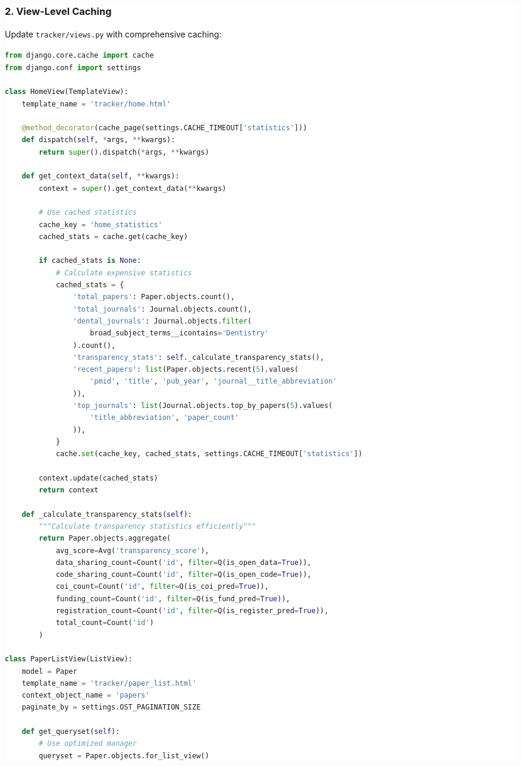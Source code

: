 ### 2. View-Level Caching

Update `tracker/views.py` with comprehensive caching:

```python
from django.core.cache import cache
from django.conf import settings

class HomeView(TemplateView):
    template_name = 'tracker/home.html'
    
    @method_decorator(cache_page(settings.CACHE_TIMEOUT['statistics']))
    def dispatch(self, *args, **kwargs):
        return super().dispatch(*args, **kwargs)
    
    def get_context_data(self, **kwargs):
        context = super().get_context_data(**kwargs)
        
        # Use cached statistics
        cache_key = 'home_statistics'
        cached_stats = cache.get(cache_key)
        
        if cached_stats is None:
            # Calculate expensive statistics
            cached_stats = {
                'total_papers': Paper.objects.count(),
                'total_journals': Journal.objects.count(),
                'dental_journals': Journal.objects.filter(
                    broad_subject_terms__icontains='Dentistry'
                ).count(),
                'transparency_stats': self._calculate_transparency_stats(),
                'recent_papers': list(Paper.objects.recent(5).values(
                    'pmid', 'title', 'pub_year', 'journal__title_abbreviation'
                )),
                'top_journals': list(Journal.objects.top_by_papers(5).values(
                    'title_abbreviation', 'paper_count'
                )),
            }
            cache.set(cache_key, cached_stats, settings.CACHE_TIMEOUT['statistics'])
        
        context.update(cached_stats)
        return context
    
    def _calculate_transparency_stats(self):
        """Calculate transparency statistics efficiently"""
        return Paper.objects.aggregate(
            avg_score=Avg('transparency_score'),
            data_sharing_count=Count('id', filter=Q(is_open_data=True)),
            code_sharing_count=Count('id', filter=Q(is_open_code=True)),
            coi_count=Count('id', filter=Q(is_coi_pred=True)),
            funding_count=Count('id', filter=Q(is_fund_pred=True)),
            registration_count=Count('id', filter=Q(is_register_pred=True)),
            total_count=Count('id')
        )

class PaperListView(ListView):
    model = Paper
    template_name = 'tracker/paper_list.html'
    context_object_name = 'papers'
    paginate_by = settings.OST_PAGINATION_SIZE
    
    def get_queryset(self):
        # Use optimized manager
        queryset = Paper.objects.for_list_view()
```